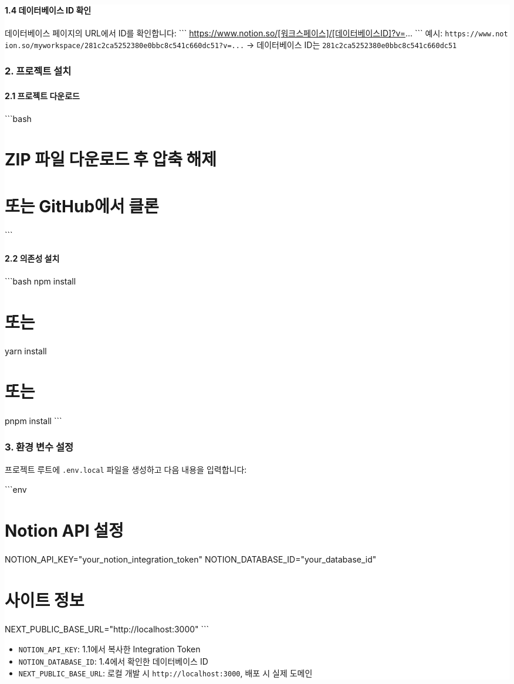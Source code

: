 #### 1.4 데이터베이스 ID 확인

데이터베이스 페이지의 URL에서 ID를 확인합니다:
\`\`\`
https://www.notion.so/[워크스페이스]/[데이터베이스ID]?v=...
\`\`\`
예시: `https://www.notion.so/myworkspace/281c2ca5252380e0bbc8c541c660dc51?v=...`
→ 데이터베이스 ID는 `281c2ca5252380e0bbc8c541c660dc51`

### 2. 프로젝트 설치

#### 2.1 프로젝트 다운로드

\`\`\`bash
# ZIP 파일 다운로드 후 압축 해제
# 또는 GitHub에서 클론
\`\`\`

#### 2.2 의존성 설치

\`\`\`bash
npm install
# 또는
yarn install
# 또는
pnpm install
\`\`\`

### 3. 환경 변수 설정

프로젝트 루트에 `.env.local` 파일을 생성하고 다음 내용을 입력합니다:

\`\`\`env
# Notion API 설정
NOTION_API_KEY="your_notion_integration_token"
NOTION_DATABASE_ID="your_database_id"

# 사이트 정보
NEXT_PUBLIC_BASE_URL="http://localhost:3000"
\`\`\`

- `NOTION_API_KEY`: 1.1에서 복사한 Integration Token
- `NOTION_DATABASE_ID`: 1.4에서 확인한 데이터베이스 ID
- `NEXT_PUBLIC_BASE_URL`: 로컬 개발 시 `http://localhost:3000`, 배포 시 실제 도메인
